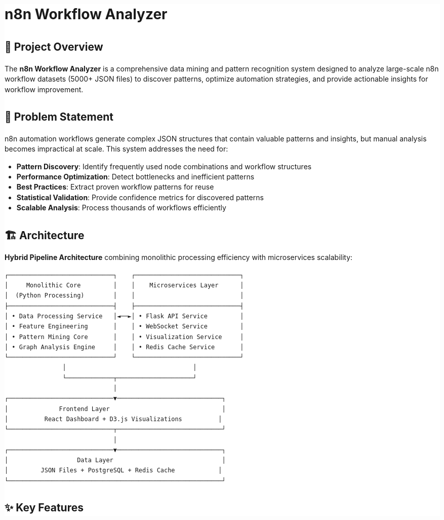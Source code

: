 # n8n Workflow Analyzer

## 🚀 Project Overview

The **n8n Workflow Analyzer** is a comprehensive data mining and pattern recognition system designed to analyze large-scale n8n workflow datasets (5000+ JSON files) to discover patterns, optimize automation strategies, and provide actionable insights for workflow improvement.

## 🎯 Problem Statement

n8n automation workflows generate complex JSON structures that contain valuable patterns and insights, but manual analysis becomes impractical at scale. This system addresses the need for:

- **Pattern Discovery**: Identify frequently used node combinations and workflow structures
- **Performance Optimization**: Detect bottlenecks and inefficient patterns
- **Best Practices**: Extract proven workflow patterns for reuse
- **Statistical Validation**: Provide confidence metrics for discovered patterns
- **Scalable Analysis**: Process thousands of workflows efficiently

## 🏗️ Architecture

**Hybrid Pipeline Architecture** combining monolithic processing efficiency with microservices scalability:

```
┌─────────────────────────────┐    ┌─────────────────────────────┐
│     Monolithic Core         │    │    Microservices Layer      │
│  (Python Processing)        │    │                             │
├─────────────────────────────┤    ├─────────────────────────────┤
│ • Data Processing Service   │◄──►│ • Flask API Service         │
│ • Feature Engineering       │    │ • WebSocket Service         │
│ • Pattern Mining Core       │    │ • Visualization Service     │
│ • Graph Analysis Engine     │    │ • Redis Cache Service       │
└─────────────────────────────┘    └─────────────────────────────┘
                │                                   │
                └─────────────┬─────────────────────┘
                              │
┌─────────────────────────────▼─────────────────────────────┐
│              Frontend Layer                               │
│          React Dashboard + D3.js Visualizations          │
└─────────────────────────────┬─────────────────────────────┘
                              │
┌─────────────────────────────▼─────────────────────────────┐
│                   Data Layer                              │
│         JSON Files + PostgreSQL + Redis Cache            │
└───────────────────────────────────────────────────────────┘
```

## ✨ Key Features
